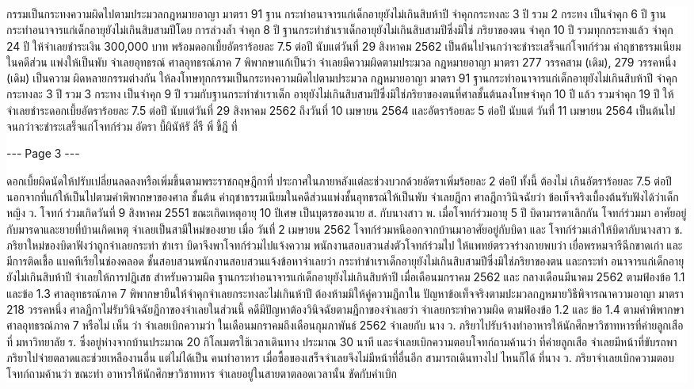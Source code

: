 กรรมเป็นกระทงความผิดไปตามประมวลกฎหมายอาญา มาตรา 91 ฐาน
กระทำอนาจารแก่เด็กอายุยังไม่เกินสิบห้าปี จำคุกกระทงละ 3 ปี รวม 2
กระทง เป็นจำคุก 6 ปี ฐานกระทำอนาจารแก่เด็กอายุยังไม่เกินสิบสามปีโดย
การล่วงล้ำ จำคุก 8 ปี ฐานกระทำชำเราเด็กอายุยังไม่เกินสิบสามปีซึ่งมิใช่
ภริยาของตน จำคุก 10 ปี รวมทุกกระทงแล้ว จำคุก 24 ปี ให้จำเลยชำระเงิน
300,000 บาท พร้อมดอกเบี้ยอัตราร้อยละ 7.5 ต่อปี นับแต่วันที่ 29 สิงหาคม
2562 เป็นต้นไปจนกว่าจะชำระเสร็จแก่โจทก์ร่วม ค่าฤชาธรรมเนียมในคดีส่วน
แพ่งให้เป็นพับ
จำเลยอุทธรณ์
ศาลอุทธรณ์ภาค 7 พิพากษาแก้เป็นว่า จำเลยมีความผิดตามประมวล
กฎหมายอาญา มาตรา 277 วรรคสาม (เดิม), 279 วรรคหนึ่ง (เดิม) เป็นความ
ผิดหลายกรรมต่างกัน ให้ลงโทษทุกกรรมเป็นกระทงความผิดไปตามประมวล
กฎหมายอาญา มาตรา 91 ฐานกระทำอนาจารแก่เด็กอายุยังไม่เกินสิบห้าปี
จำคุกกระทงละ 3 ปี รวม 3 กระทง เป็นจำคุก 9 ปี รวมกับฐานกระทำชำเราเด็ก
อายุยังไม่เกินสิบสามปีซึ่งมิใช่ภริยาของตนที่ศาลชั้นต้นลงโทษจำคุก 10 ปี
แล้ว รวมจำคุก 19 ปี ให้จำเลยชำระดอกเบี้ยอัตราร้อยละ 7.5 ต่อปี นับแต่วันที่
29 สิงหาคม 2562 ถึงวันที่ 10 เมษายน 2564 และอัตราร้อยละ 5 ต่อปี นับแต่
วันที่ 11 เมษายน 2564 เป็นต้นไปจนกว่าจะชำระเสร็จแก่โจทก์ร่วม อัตรา
บี้ผินัห้รั
ลี่รื
พิ่
ขึ้ฎี
ที่


--- Page 3 ---

ดอกเบี้ยผิดนัดให้ปรับเปลี่ยนลดลงหรือเพิ่มขึ้นตามพระราชกฤษฎีกาที่
ประกาศในภายหลังแต่ละช่วงบวกด้วยอัตราเพิ่มร้อยละ 2 ต่อปี ทั้งนี้ ต้องไม่
เกินอัตราร้อยละ 7.5 ต่อปี นอกจากที่แก้ให้เป็นไปตามคำพิพากษาของศาล
ชั้นต้น ค่าฤชาธรรมเนียมในคดีส่วนแพ่งชั้นอุทธรณ์ให้เป็นพับ
จำเลยฎีกา
ศาลฎีกาวินิจฉัยว่า ข้อเท็จจริงเบื้องต้นรับฟังได้ว่าเด็กหญิง ว. โจทก์
ร่วมเกิดวันที่ 9 สิงหาคม 2551 ขณะเกิดเหตุอายุ 10 ปีเศษ เป็นบุตรของนาย
ส. กับนางสาว พ. เมื่อโจทก์ร่วมอายุ 5 ปี บิดามารดาเลิกกัน โจทก์ร่วมมา
อาศัยอยู่กับมารดาและยายที่บ้านเกิดเหตุ จำเลยเป็นสามีใหม่ของยาย เมื่อ
วันที่ 2 เมษายน 2562 โจทก์ร่วมหนีออกจากบ้านมาอาศัยอยู่กับบิดา และ
โจทก์ร่วมเล่าให้บิดากับนางสาว ช. ภริยาใหม่ของบิดาฟังว่าถูกจำเลยกระทำ
ชำเรา บิดาจึงพาโจทก์ร่วมไปแจ้งความ พนักงานสอบสวนส่งตัวโจทก์ร่วมไป
ให้แพทย์ตรวจร่างกายพบว่า 
เยื่อพรหมจารีฉีกขาดเก่า 
และมีการติดเชื้อ
แบคทีเรียในช่องคลอด 
ชั้นสอบสวนพนักงานสอบสวนแจ้งข้อหาจำเลยว่า
กระทำชำเราเด็กอายุยังไม่เกินสิบสามปีซึ่งมิใช่ภริยาของตน 
และกระทำ
อนาจารแก่เด็กอายุยังไม่เกินสิบห้าปี จำเลยให้การปฏิเสธ สำหรับความผิด
ฐานกระทำอนาจารแก่เด็กอายุยังไม่เกินสิบห้าปี เมื่อเดือนมกราคม 2562 และ
กลางเดือนมีนาคม 2562 ตามฟ้องข้อ 1.1 และข้อ 1.3 ศาลอุทธรณ์ภาค 7
พิพากษายืนให้จำคุกจำเลยกระทงละไม่เกินห้าปี ต้องห้ามมิให้คู่ความฎีกาใน
ปัญหาข้อเท็จจริงตามปะมวลกฎหมายวิธีพิจารณาความอาญา มาตรา 218
วรรคหนึ่ง ศาลฎีกาไม่รับวินิจฉัยฎีกาของจำเลยในส่วนนี้
คดีมีปัญหาต้องวินิจฉัยตามฎีกาของจำเลยว่า 
จำเลยกระทำความผิด
ตามฟ้องข้อ 1.2 และ ข้อ 1.4 ตามคำพิพากษาศาลอุทธรณ์ภาค 7 หรือไม่ เห็น
ว่า จำเลยเบิกความว่า ในเดือนมกราคมถึงเดือนกุมภาพันธ์ 2562 จำเลยกับ
นาง 
ว. 
ภริยาไปรับจ้างทำอาหารให้นักศึกษาวิชาทหารที่ค่ายลูกเสือที่
มหาวิทยาลัย ร. ซึ่งอยู่ห่างจากบ้านประมาณ 20 กิโลเมตรใช้เวลาเดินทาง
ประมาณ 30 นาที และจำเลยเบิกความตอบโจทก์ถามค้านว่า ที่ค่ายลูกเสือ
จำเลยมีหน้าที่ขับรถพาภริยาไปจ่ายตลาดและช่วยเหลืองานอื่น แต่ไม่ได้เป็น
คนทำอาหาร เมื่อซื้อของเสร็จจำเลยจึงไม่มีหน้าที่อื่นอีก สามารถเดินทางไป
ไหนก็ได้ ที่นาง ว. ภริยาจำเลยเบิกความตอบโจทก์ถามค้านว่า ขณะทำ
อาหารให้นักศึกษาวิชาทหาร จำเลยอยู่ในสายตาตลอดเวลานั้น ขัดกับคำเบิก